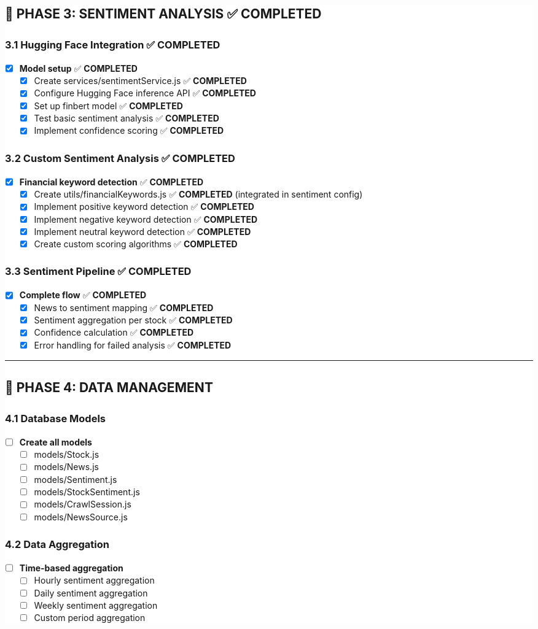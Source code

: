 
## 🧠 **PHASE 3: SENTIMENT ANALYSIS** ✅ **COMPLETED**

### **3.1 Hugging Face Integration** ✅ **COMPLETED**

- [x] **Model setup** ✅ **COMPLETED**
  - [x] Create services/sentimentService.js ✅ **COMPLETED**
  - [x] Configure Hugging Face inference API ✅ **COMPLETED**
  - [x] Set up finbert model ✅ **COMPLETED**
  - [x] Test basic sentiment analysis ✅ **COMPLETED**
  - [x] Implement confidence scoring ✅ **COMPLETED**

### **3.2 Custom Sentiment Analysis** ✅ **COMPLETED**

- [x] **Financial keyword detection** ✅ **COMPLETED**
  - [x] Create utils/financialKeywords.js ✅ **COMPLETED** (integrated in sentiment config)
  - [x] Implement positive keyword detection ✅ **COMPLETED**
  - [x] Implement negative keyword detection ✅ **COMPLETED**
  - [x] Implement neutral keyword detection ✅ **COMPLETED**
  - [x] Create custom scoring algorithms ✅ **COMPLETED**

### **3.3 Sentiment Pipeline** ✅ **COMPLETED**

- [x] **Complete flow** ✅ **COMPLETED**
  - [x] News to sentiment mapping ✅ **COMPLETED**
  - [x] Sentiment aggregation per stock ✅ **COMPLETED**
  - [x] Confidence calculation ✅ **COMPLETED**
  - [x] Error handling for failed analysis ✅ **COMPLETED**

---

## 💾 **PHASE 4: DATA MANAGEMENT**

### **4.1 Database Models**

- [ ] **Create all models**
  - [ ] models/Stock.js
  - [ ] models/News.js
  - [ ] models/Sentiment.js
  - [ ] models/StockSentiment.js
  - [ ] models/CrawlSession.js
  - [ ] models/NewsSource.js

### **4.2 Data Aggregation**

- [ ] **Time-based aggregation**
  - [ ] Hourly sentiment aggregation
  - [ ] Daily sentiment aggregation
  - [ ] Weekly sentiment aggregation
  - [ ] Custom period aggregation
